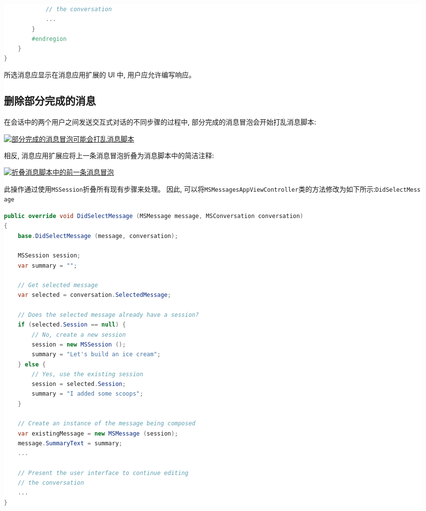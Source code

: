 ```csharp
            // the conversation
            ...
        }
        #endregion
    }
}
```

所选消息应显示在消息应用扩展的 UI 中, 用户应允许编写响应。

## <a name="removing-partially-completed-messages"></a>删除部分完成的消息

在会话中的两个用户之间发送交互式对话的不同步骤的过程中, 部分完成的消息冒泡会开始打乱消息脚本:

[![](advanced-message-app-extensions-images/interactive12.png "部分完成的消息冒泡可能会打乱消息脚本")](advanced-message-app-extensions-images/interactive12.png#lightbox)

相反, 消息应用扩展应将上一条消息冒泡折叠为消息脚本中的简洁注释:

[![](advanced-message-app-extensions-images/interactive13.png "折叠消息脚本中的前一条消息冒泡")](advanced-message-app-extensions-images/interactive13.png#lightbox)

此操作通过使用`MSSession`折叠所有现有步骤来处理。 因此, 可以将`MSMessagesAppViewController`类的方法修改为如下所示:`DidSelectMessage`

```csharp
public override void DidSelectMessage (MSMessage message, MSConversation conversation)
{
    base.DidSelectMessage (message, conversation);

    MSSession session;
    var summary = "";

    // Get selected message
    var selected = conversation.SelectedMessage;

    // Does the selected message already have a session?
    if (selected.Session == null) {
        // No, create a new session
        session = new MSSession ();
        summary = "Let's build an ice cream";
    } else {
        // Yes, use the existing session
        session = selected.Session;
        summary = "I added some scoops";
    }

    // Create an instance of the message being composed
    var existingMessage = new MSMessage (session);
    message.SummaryText = summary;
    ...

    // Present the user interface to continue editing
    // the conversation
    ...
}
```
